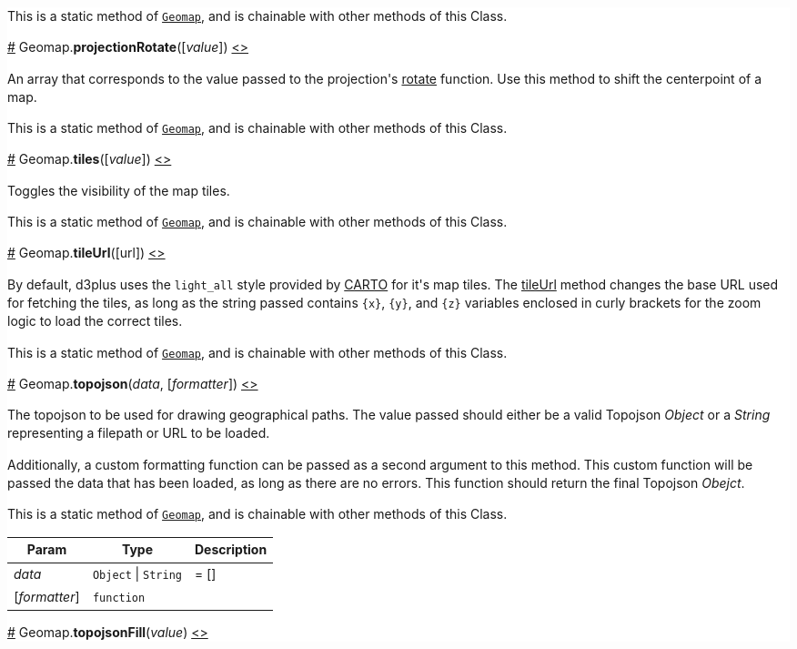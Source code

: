 
This is a static method of [<code>Geomap</code>](#Geomap), and is chainable with other methods of this Class.


<a name="Geomap.projectionRotate" href="#Geomap.projectionRotate">#</a> Geomap.**projectionRotate**([*value*]) [<>](https://github.com/d3plus/d3plus-geomap/blob/master/src/Geomap.js#L538)

An array that corresponds to the value passed to the projection's [rotate](https://github.com/d3/d3-geo#projection_rotate) function. Use this method to shift the centerpoint of a map.


This is a static method of [<code>Geomap</code>](#Geomap), and is chainable with other methods of this Class.


<a name="Geomap.tiles" href="#Geomap.tiles">#</a> Geomap.**tiles**([*value*]) [<>](https://github.com/d3plus/d3plus-geomap/blob/master/src/Geomap.js#L556)

Toggles the visibility of the map tiles.


This is a static method of [<code>Geomap</code>](#Geomap), and is chainable with other methods of this Class.


<a name="Geomap.tileUrl" href="#Geomap.tileUrl">#</a> Geomap.**tileUrl**([url]) [<>](https://github.com/d3plus/d3plus-geomap/blob/master/src/Geomap.js#L573)

By default, d3plus uses the `light_all` style provided by [CARTO](https://carto.com/location-data-services/basemaps/) for it's map tiles. The [tileUrl](https://d3plus.org/docs/#Geomap.tileUrl) method changes the base URL used for fetching the tiles, as long as the string passed contains `{x}`, `{y}`, and `{z}` variables enclosed in curly brackets for the zoom logic to load the correct tiles.


This is a static method of [<code>Geomap</code>](#Geomap), and is chainable with other methods of this Class.


<a name="Geomap.topojson" href="#Geomap.topojson">#</a> Geomap.**topojson**(*data*, [*formatter*]) [<>](https://github.com/d3plus/d3plus-geomap/blob/master/src/Geomap.js#L592)

The topojson to be used for drawing geographical paths. The value passed should either be a valid Topojson *Object* or a *String* representing a filepath or URL to be loaded.

Additionally, a custom formatting function can be passed as a second argument to this method. This custom function will be passed the data that has been loaded, as long as there are no errors. This function should return the final Topojson *Obejct*.


This is a static method of [<code>Geomap</code>](#Geomap), and is chainable with other methods of this Class.

| Param | Type | Description |
| --- | --- | --- |
| *data* | <code>Object</code> \| <code>String</code> | = [] |
| [*formatter*] | <code>function</code> |  |



<a name="Geomap.topojsonFill" href="#Geomap.topojsonFill">#</a> Geomap.**topojsonFill**(*value*) [<>](https://github.com/d3plus/d3plus-geomap/blob/master/src/Geomap.js#L615)


[height]: 550
[delay]: 4000
